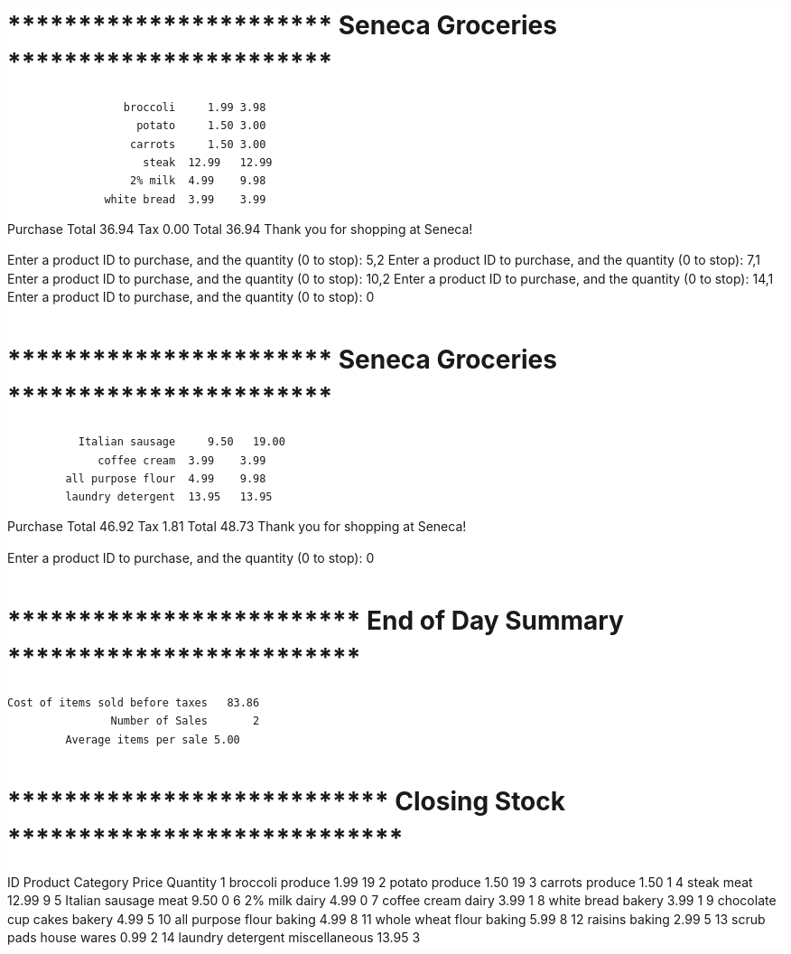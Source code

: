 *********************** Seneca Groceries ***********************
================================================================
                      broccoli     1.99	3.98
                        potato     1.50	3.00
                       carrots     1.50	3.00
                         steak	12.99   12.99
                       2% milk 	4.99	9.98
                   white bread 	3.99	3.99
Purchase Total                            36.94
Tax                                        0.00
Total                                     36.94
Thank you for shopping at Seneca!
 
Enter a product ID to purchase, and the quantity (0 to stop): 5,2
Enter a product ID to purchase, and the quantity (0 to stop): 7,1
Enter a product ID to purchase, and the quantity (0 to stop): 10,2
Enter a product ID to purchase, and the quantity (0 to stop): 14,1
Enter a product ID to purchase, and the quantity (0 to stop): 0
 
*********************** Seneca Groceries ***********************
================================================================
               Italian sausage     9.50   19.00
                  coffee cream 	3.99	3.99
             all purpose flour 	4.99	9.98
             laundry detergent	13.95   13.95
Purchase Total                            46.92
Tax                                        1.81
Total                                     48.73
Thank you for shopping at Seneca!
 
Enter a product ID to purchase, and the quantity (0 to stop): 0
 
************************* End of Day Summary *************************
======================================================================
	Cost of items sold before taxes   83.86
                    Number of Sales       2
             Average items per sale	5.00
 
 
*************************** Closing Stock ****************************
======================================================================
  ID                        Product        Category   Price Quantity
   1                       broccoli         produce    1.99       19
   2                         potato         produce    1.50       19
   3                        carrots         produce    1.50        1
   4                          steak            meat   12.99        9
   5                Italian sausage            meat    9.50        0
   6                        2% milk           dairy    4.99        0
   7                   coffee cream           dairy    3.99        1
   8                    white bread          bakery    3.99        1
   9            chocolate cup cakes          bakery    4.99        5
  10              all purpose flour          baking    4.99        8
  11              whole wheat flour          baking    5.99        8
  12                        raisins          baking    2.99        5
  13                     scrub pads 	house wares    0.99        2
  14              laundry detergent   miscellaneous   13.95        3
 